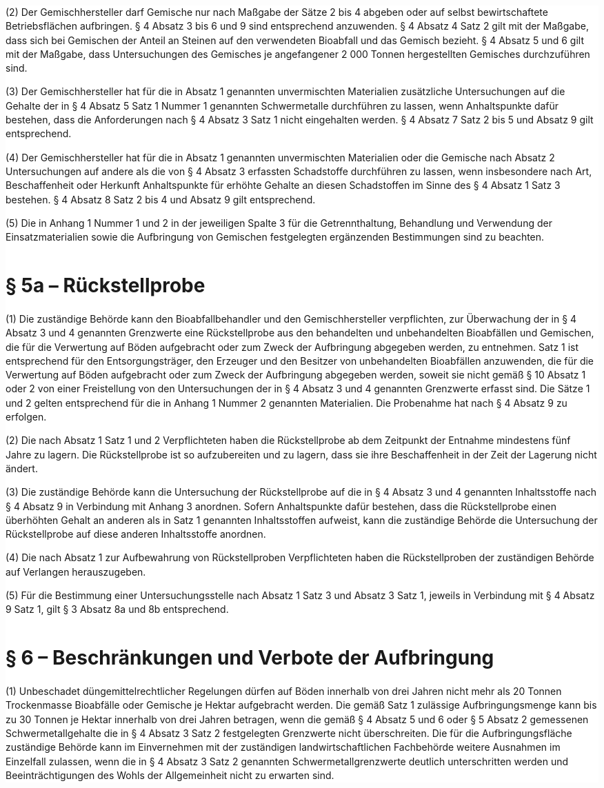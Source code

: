 (2) Der Gemischhersteller darf Gemische nur nach Maßgabe der Sätze 2 bis 4 abgeben oder auf selbst bewirtschaftete Betriebsflächen aufbringen. § 4 Absatz 3 bis 6 und 9 sind entsprechend anzuwenden. § 4 Absatz 4 Satz 2 gilt mit der Maßgabe, dass sich bei Gemischen der Anteil an Steinen auf den verwendeten Bioabfall und das Gemisch bezieht. § 4 Absatz 5 und 6 gilt mit der Maßgabe, dass Untersuchungen des Gemisches je angefangener 2 000 Tonnen hergestellten Gemisches durchzuführen sind.

(3) Der Gemischhersteller hat für die in Absatz 1 genannten unvermischten Materialien zusätzliche Untersuchungen auf die Gehalte der in § 4 Absatz 5 Satz 1 Nummer 1 genannten Schwermetalle durchführen zu lassen, wenn Anhaltspunkte dafür bestehen, dass die Anforderungen nach § 4 Absatz 3 Satz 1 nicht eingehalten werden. § 4 Absatz 7 Satz 2 bis 5 und Absatz 9 gilt entsprechend.

(4) Der Gemischhersteller hat für die in Absatz 1 genannten unvermischten Materialien oder die Gemische nach Absatz 2 Untersuchungen auf andere als die von § 4 Absatz 3 erfassten Schadstoffe durchführen zu lassen, wenn insbesondere nach Art, Beschaffenheit oder Herkunft Anhaltspunkte für erhöhte Gehalte an diesen Schadstoffen im Sinne des § 4 Absatz 1 Satz 3 bestehen. § 4 Absatz 8 Satz 2 bis 4 und Absatz 9 gilt entsprechend.

(5) Die in Anhang 1 Nummer 1 und 2 in der jeweiligen Spalte 3 für die Getrennthaltung, Behandlung und Verwendung der Einsatzmaterialien sowie die Aufbringung von Gemischen festgelegten ergänzenden Bestimmungen sind zu beachten.

# § 5a – Rückstellprobe

(1) Die zuständige Behörde kann den Bioabfallbehandler und den Gemischhersteller verpflichten, zur Überwachung der in § 4 Absatz 3 und 4 genannten Grenzwerte eine Rückstellprobe aus den behandelten und unbehandelten Bioabfällen und Gemischen, die für die Verwertung auf Böden aufgebracht oder zum Zweck der Aufbringung abgegeben werden, zu entnehmen. Satz 1 ist entsprechend für den Entsorgungsträger, den Erzeuger und den Besitzer von unbehandelten Bioabfällen anzuwenden, die für die Verwertung auf Böden aufgebracht oder zum Zweck der Aufbringung abgegeben werden, soweit sie nicht gemäß § 10 Absatz 1 oder 2 von einer Freistellung von den Untersuchungen der in § 4 Absatz 3 und 4 genannten Grenzwerte erfasst sind. Die Sätze 1 und 2 gelten entsprechend für die in Anhang 1 Nummer 2 genannten Materialien. Die Probenahme hat nach § 4 Absatz 9 zu erfolgen.

(2) Die nach Absatz 1 Satz 1 und 2 Verpflichteten haben die Rückstellprobe ab dem Zeitpunkt der Entnahme mindestens fünf Jahre zu lagern. Die Rückstellprobe ist so aufzubereiten und zu lagern, dass sie ihre Beschaffenheit in der Zeit der Lagerung nicht ändert.

(3) Die zuständige Behörde kann die Untersuchung der Rückstellprobe auf die in § 4 Absatz 3 und 4 genannten Inhaltsstoffe nach § 4 Absatz 9 in Verbindung mit Anhang 3 anordnen. Sofern Anhaltspunkte dafür bestehen, dass die Rückstellprobe einen überhöhten Gehalt an anderen als in Satz 1 genannten Inhaltsstoffen aufweist, kann die zuständige Behörde die Untersuchung der Rückstellprobe auf diese anderen Inhaltsstoffe anordnen.

(4) Die nach Absatz 1 zur Aufbewahrung von Rückstellproben Verpflichteten haben die Rückstellproben der zuständigen Behörde auf Verlangen herauszugeben.

(5) Für die Bestimmung einer Untersuchungsstelle nach Absatz 1 Satz 3 und Absatz 3 Satz 1, jeweils in Verbindung mit § 4 Absatz 9 Satz 1, gilt § 3 Absatz 8a und 8b entsprechend.

# § 6 – Beschränkungen und Verbote der Aufbringung

(1) Unbeschadet düngemittelrechtlicher Regelungen dürfen auf Böden innerhalb von drei Jahren nicht mehr als 20 Tonnen Trockenmasse Bioabfälle oder Gemische je Hektar aufgebracht werden. Die gemäß Satz 1 zulässige Aufbringungsmenge kann bis zu 30 Tonnen je Hektar innerhalb von drei Jahren betragen, wenn die gemäß § 4 Absatz 5 und 6 oder § 5 Absatz 2 gemessenen Schwermetallgehalte die in § 4 Absatz 3 Satz 2 festgelegten Grenzwerte nicht überschreiten. Die für die Aufbringungsfläche zuständige Behörde kann im Einvernehmen mit der zuständigen landwirtschaftlichen Fachbehörde weitere Ausnahmen im Einzelfall zulassen, wenn die in § 4 Absatz 3 Satz 2 genannten Schwermetallgrenzwerte deutlich unterschritten werden und Beeinträchtigungen des Wohls der Allgemeinheit nicht zu erwarten sind.
